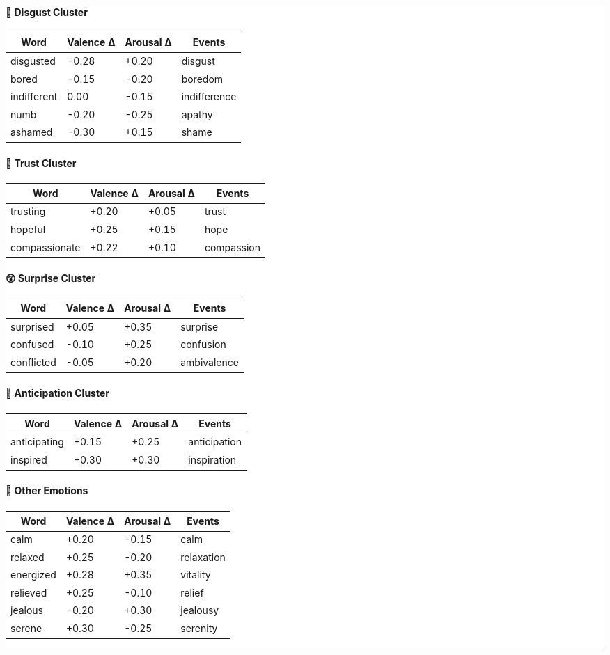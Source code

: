 #### 🤢 Disgust Cluster
| Word | Valence Δ | Arousal Δ | Events |
|------|-----------|-----------|--------|
| disgusted | -0.28 | +0.20 | disgust |
| bored | -0.15 | -0.20 | boredom |
| indifferent | 0.00 | -0.15 | indifference |
| numb | -0.20 | -0.25 | apathy |
| ashamed | -0.30 | +0.15 | shame |

#### 🤝 Trust Cluster
| Word | Valence Δ | Arousal Δ | Events |
|------|-----------|-----------|--------|
| trusting | +0.20 | +0.05 | trust |
| hopeful | +0.25 | +0.15 | hope |
| compassionate | +0.22 | +0.10 | compassion |

#### 😲 Surprise Cluster
| Word | Valence Δ | Arousal Δ | Events |
|------|-----------|-----------|--------|
| surprised | +0.05 | +0.35 | surprise |
| confused | -0.10 | +0.25 | confusion |
| conflicted | -0.05 | +0.20 | ambivalence |

#### 🔮 Anticipation Cluster
| Word | Valence Δ | Arousal Δ | Events |
|------|-----------|-----------|--------|
| anticipating | +0.15 | +0.25 | anticipation |
| inspired | +0.30 | +0.30 | inspiration |

#### 🧘 Other Emotions
| Word | Valence Δ | Arousal Δ | Events |
|------|-----------|-----------|--------|
| calm | +0.20 | -0.15 | calm |
| relaxed | +0.25 | -0.20 | relaxation |
| energized | +0.28 | +0.35 | vitality |
| relieved | +0.25 | -0.10 | relief |
| jealous | -0.20 | +0.30 | jealousy |
| serene | +0.30 | -0.25 | serenity |

---